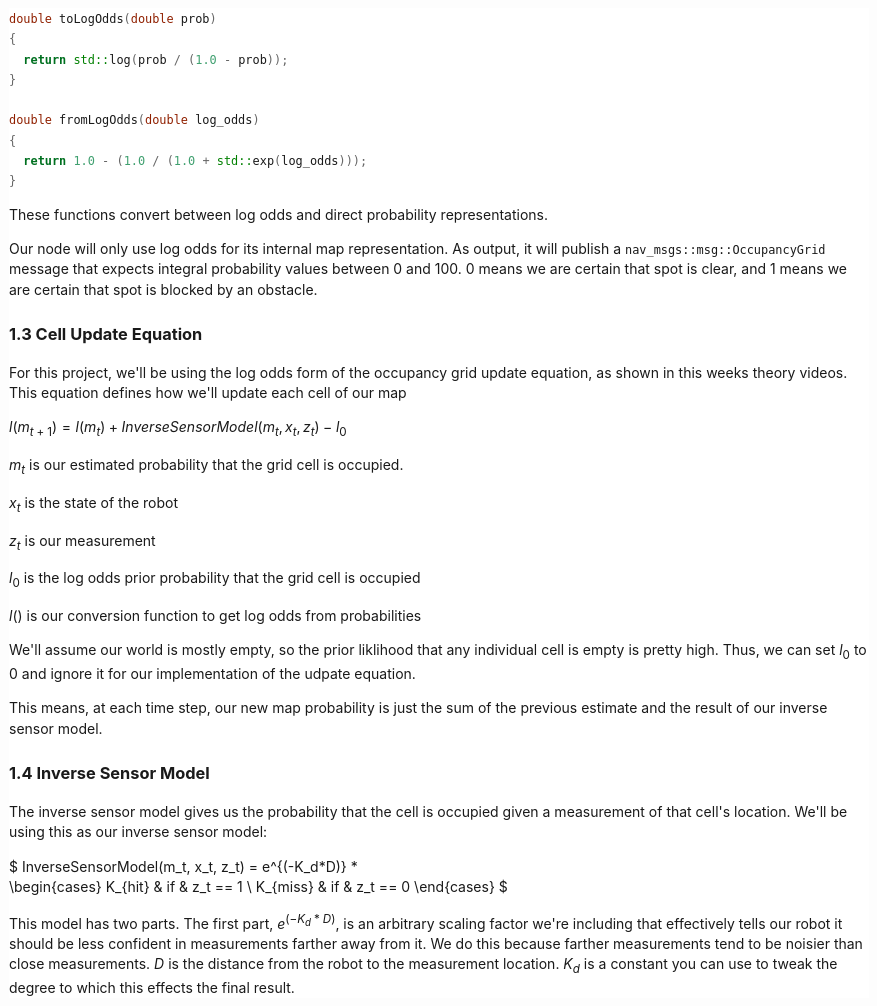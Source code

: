 ```C++
double toLogOdds(double prob)
{
  return std::log(prob / (1.0 - prob));
}

double fromLogOdds(double log_odds)
{
  return 1.0 - (1.0 / (1.0 + std::exp(log_odds)));
}
```

These functions convert between log odds and direct probability representations.

Our node will only use log odds for its internal map representation. As output, it will publish a `nav_msgs::msg::OccupancyGrid` message that expects integral probability values between 0 and 100. 0 means we are certain that spot is clear, and 1 means we are certain that spot is blocked by an obstacle.

### 1.3 Cell Update Equation

For this project, we'll be using the log odds form of the occupancy grid update equation, as shown in this weeks theory videos. This equation defines how we'll update each cell of our map

$l(m_{t+1}) = l(m_t) + InverseSensorModel(m_t, x_t, z_t) - l_0$

$m_t$ is our estimated probability that the grid cell is occupied.

$x_t$ is the state of the robot

$z_t$ is our measurement

$l_0$ is the log odds prior probability that the grid cell is occupied

$l()$ is our conversion function to get log odds from probabilities

We'll assume our world is mostly empty, so the prior liklihood that any individual cell is empty is pretty high. Thus, we can set $l_0$ to 0 and ignore it for our implementation of the udpate equation.

This means, at each time step, our new map probability is just the sum of the previous estimate and the result of our inverse sensor model.

### 1.4 Inverse Sensor Model

The inverse sensor model gives us the probability that the cell is occupied given a measurement of that cell's location. We'll be using this as our inverse sensor model:

$
InverseSensorModel(m_t, x_t, z_t) = e^{(-K_d*D)} *  
\begin{cases}
  K_{hit} & if & z_t == 1 \\
  K_{miss} & if & z_t == 0
\end{cases}
$

This model has two parts. The first part, $e^{(-K_d*D)}$, is an arbitrary scaling factor we're including that effectively tells our robot it should be less confident in measurements farther away from it. We do this because farther measurements tend to be noisier than close measurements. $D$ is the distance from the robot to the measurement location. $K_d$ is a constant you can use to tweak the degree to which this effects the final result. 
